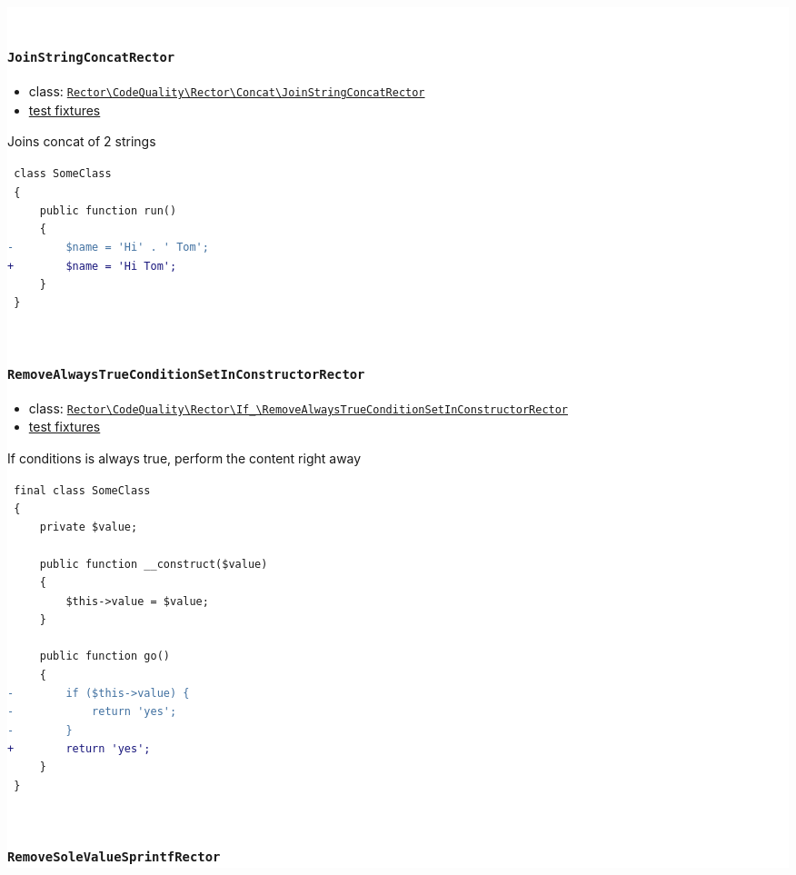 <br>

### `JoinStringConcatRector`

- class: [`Rector\CodeQuality\Rector\Concat\JoinStringConcatRector`](/../master/rules/code-quality/src/Rector/Concat/JoinStringConcatRector.php)
- [test fixtures](/../master/rules/code-quality/tests/Rector/Concat/JoinStringConcatRector/Fixture)

Joins concat of 2 strings

```diff
 class SomeClass
 {
     public function run()
     {
-        $name = 'Hi' . ' Tom';
+        $name = 'Hi Tom';
     }
 }
```

<br>

### `RemoveAlwaysTrueConditionSetInConstructorRector`

- class: [`Rector\CodeQuality\Rector\If_\RemoveAlwaysTrueConditionSetInConstructorRector`](/../master/rules/code-quality/src/Rector/If_/RemoveAlwaysTrueConditionSetInConstructorRector.php)
- [test fixtures](/../master/rules/code-quality/tests/Rector/If_/RemoveAlwaysTrueConditionSetInConstructorRector/Fixture)

If conditions is always true, perform the content right away

```diff
 final class SomeClass
 {
     private $value;

     public function __construct($value)
     {
         $this->value = $value;
     }

     public function go()
     {
-        if ($this->value) {
-            return 'yes';
-        }
+        return 'yes';
     }
 }
```

<br>

### `RemoveSoleValueSprintfRector`
